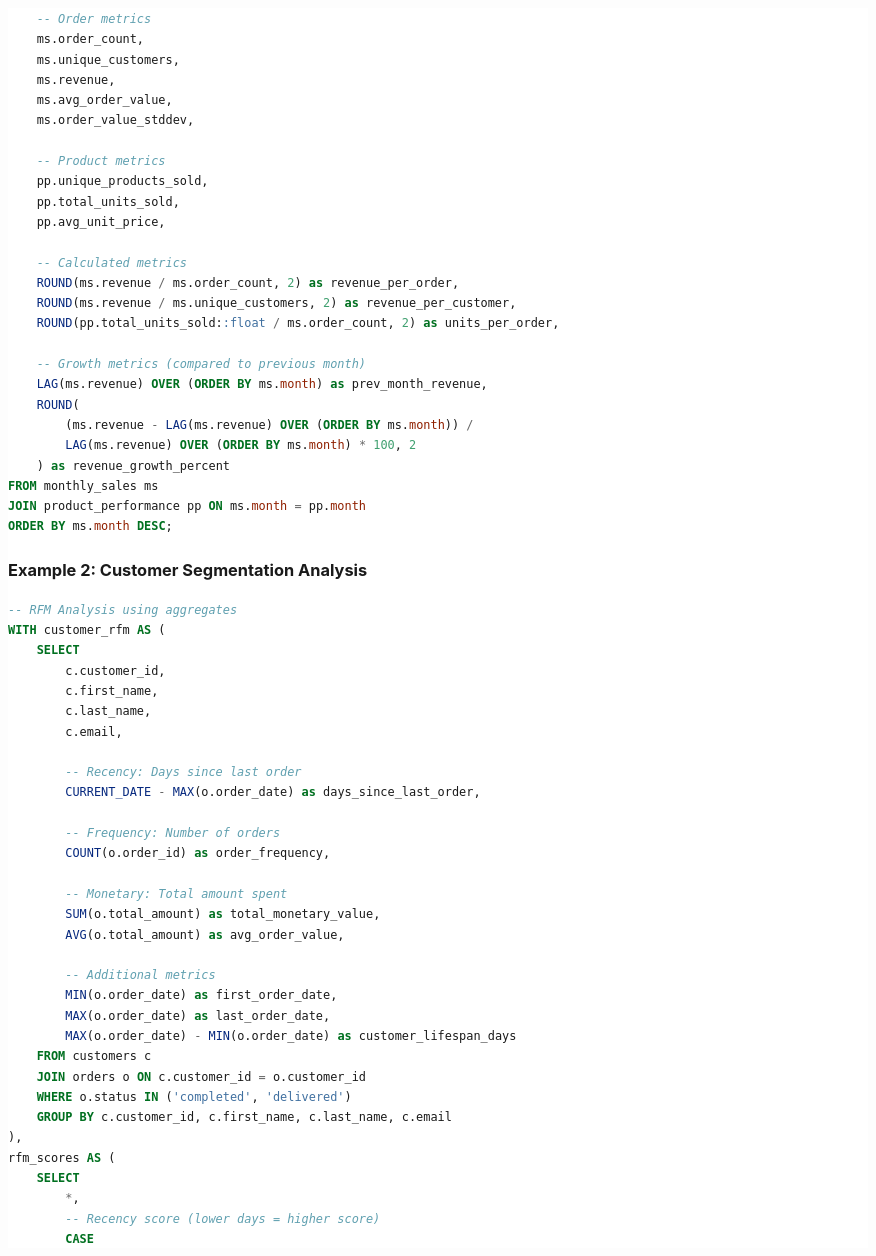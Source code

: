 ```sql
    -- Order metrics
    ms.order_count,
    ms.unique_customers,
    ms.revenue,
    ms.avg_order_value,
    ms.order_value_stddev,
    
    -- Product metrics
    pp.unique_products_sold,
    pp.total_units_sold,
    pp.avg_unit_price,
    
    -- Calculated metrics
    ROUND(ms.revenue / ms.order_count, 2) as revenue_per_order,
    ROUND(ms.revenue / ms.unique_customers, 2) as revenue_per_customer,
    ROUND(pp.total_units_sold::float / ms.order_count, 2) as units_per_order,
    
    -- Growth metrics (compared to previous month)
    LAG(ms.revenue) OVER (ORDER BY ms.month) as prev_month_revenue,
    ROUND(
        (ms.revenue - LAG(ms.revenue) OVER (ORDER BY ms.month)) / 
        LAG(ms.revenue) OVER (ORDER BY ms.month) * 100, 2
    ) as revenue_growth_percent
FROM monthly_sales ms
JOIN product_performance pp ON ms.month = pp.month
ORDER BY ms.month DESC;
```

### Example 2: Customer Segmentation Analysis

```sql
-- RFM Analysis using aggregates
WITH customer_rfm AS (
    SELECT 
        c.customer_id,
        c.first_name,
        c.last_name,
        c.email,
        
        -- Recency: Days since last order
        CURRENT_DATE - MAX(o.order_date) as days_since_last_order,
        
        -- Frequency: Number of orders
        COUNT(o.order_id) as order_frequency,
        
        -- Monetary: Total amount spent
        SUM(o.total_amount) as total_monetary_value,
        AVG(o.total_amount) as avg_order_value,
        
        -- Additional metrics
        MIN(o.order_date) as first_order_date,
        MAX(o.order_date) as last_order_date,
        MAX(o.order_date) - MIN(o.order_date) as customer_lifespan_days
    FROM customers c
    JOIN orders o ON c.customer_id = o.customer_id
    WHERE o.status IN ('completed', 'delivered')
    GROUP BY c.customer_id, c.first_name, c.last_name, c.email
),
rfm_scores AS (
    SELECT 
        *,
        -- Recency score (lower days = higher score)
        CASE 
```